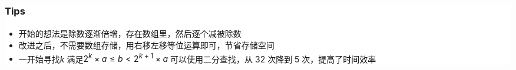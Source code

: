 

### Tips

- 开始的想法是除数逐渐倍增，存在数组里，然后逐个减被除数
- 改进之后，不需要数组存储，用右移左移等位运算即可，节省存储空间
- 一开始寻找$k$ 满足$2^k \times a \leqslant b <2^{k+1}\times a$ 可以使用二分查找，从 32 次降到 5 次，提高了时间效率





